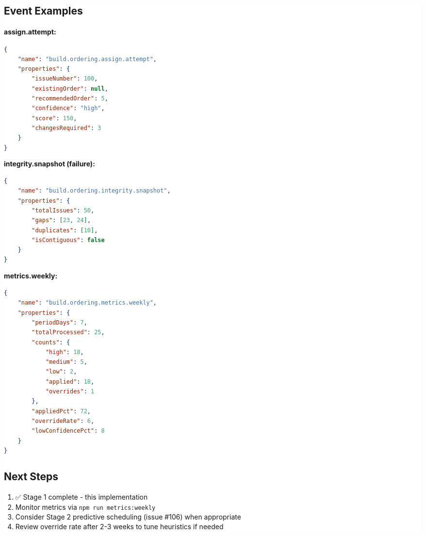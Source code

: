 ## Event Examples

**assign.attempt:**

```json
{
    "name": "build.ordering.assign.attempt",
    "properties": {
        "issueNumber": 100,
        "existingOrder": null,
        "recommendedOrder": 5,
        "confidence": "high",
        "score": 150,
        "changesRequired": 3
    }
}
```

**integrity.snapshot (failure):**

```json
{
    "name": "build.ordering.integrity.snapshot",
    "properties": {
        "totalIssues": 50,
        "gaps": [23, 24],
        "duplicates": [10],
        "isContiguous": false
    }
}
```

**metrics.weekly:**

```json
{
    "name": "build.ordering.metrics.weekly",
    "properties": {
        "periodDays": 7,
        "totalProcessed": 25,
        "counts": {
            "high": 18,
            "medium": 5,
            "low": 2,
            "applied": 18,
            "overrides": 1
        },
        "appliedPct": 72,
        "overrideRate": 6,
        "lowConfidencePct": 8
    }
}
```

## Next Steps

1. ✅ Stage 1 complete - this implementation
2. Monitor metrics via `npm run metrics:weekly`
3. Consider Stage 2 predictive scheduling (issue #106) when appropriate
4. Review override rate after 2-3 weeks to tune heuristics if needed
